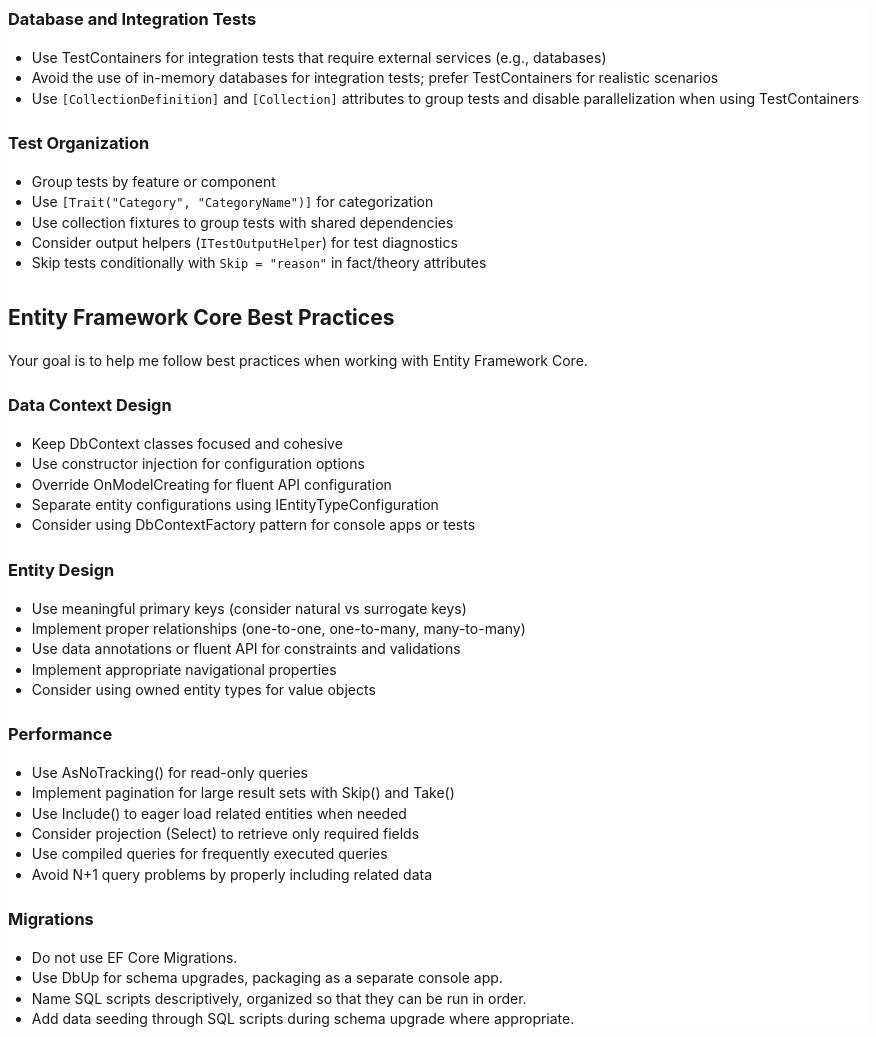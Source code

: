 ### Database and Integration Tests

- Use TestContainers for integration tests that require external services (e.g., databases)
- Avoid the use of in-memory databases for integration tests; prefer TestContainers for realistic scenarios
- Use `[CollectionDefinition]` and `[Collection]` attributes to group tests and disable parallelization when using TestContainers

### Test Organization

- Group tests by feature or component
- Use `[Trait("Category", "CategoryName")]` for categorization
- Use collection fixtures to group tests with shared dependencies
- Consider output helpers (`ITestOutputHelper`) for test diagnostics
- Skip tests conditionally with `Skip = "reason"` in fact/theory attributes

## Entity Framework Core Best Practices

Your goal is to help me follow best practices when working with Entity Framework Core.

### Data Context Design

- Keep DbContext classes focused and cohesive
- Use constructor injection for configuration options
- Override OnModelCreating for fluent API configuration
- Separate entity configurations using IEntityTypeConfiguration
- Consider using DbContextFactory pattern for console apps or tests

### Entity Design

- Use meaningful primary keys (consider natural vs surrogate keys)
- Implement proper relationships (one-to-one, one-to-many, many-to-many)
- Use data annotations or fluent API for constraints and validations
- Implement appropriate navigational properties
- Consider using owned entity types for value objects

### Performance

- Use AsNoTracking() for read-only queries
- Implement pagination for large result sets with Skip() and Take()
- Use Include() to eager load related entities when needed
- Consider projection (Select) to retrieve only required fields
- Use compiled queries for frequently executed queries
- Avoid N+1 query problems by properly including related data

### Migrations

- Do not use EF Core Migrations.
- Use DbUp for schema upgrades, packaging as a separate console app.
- Name SQL scripts descriptively, organized so that they can be run in order.
- Add data seeding through SQL scripts during schema upgrade where appropriate.
